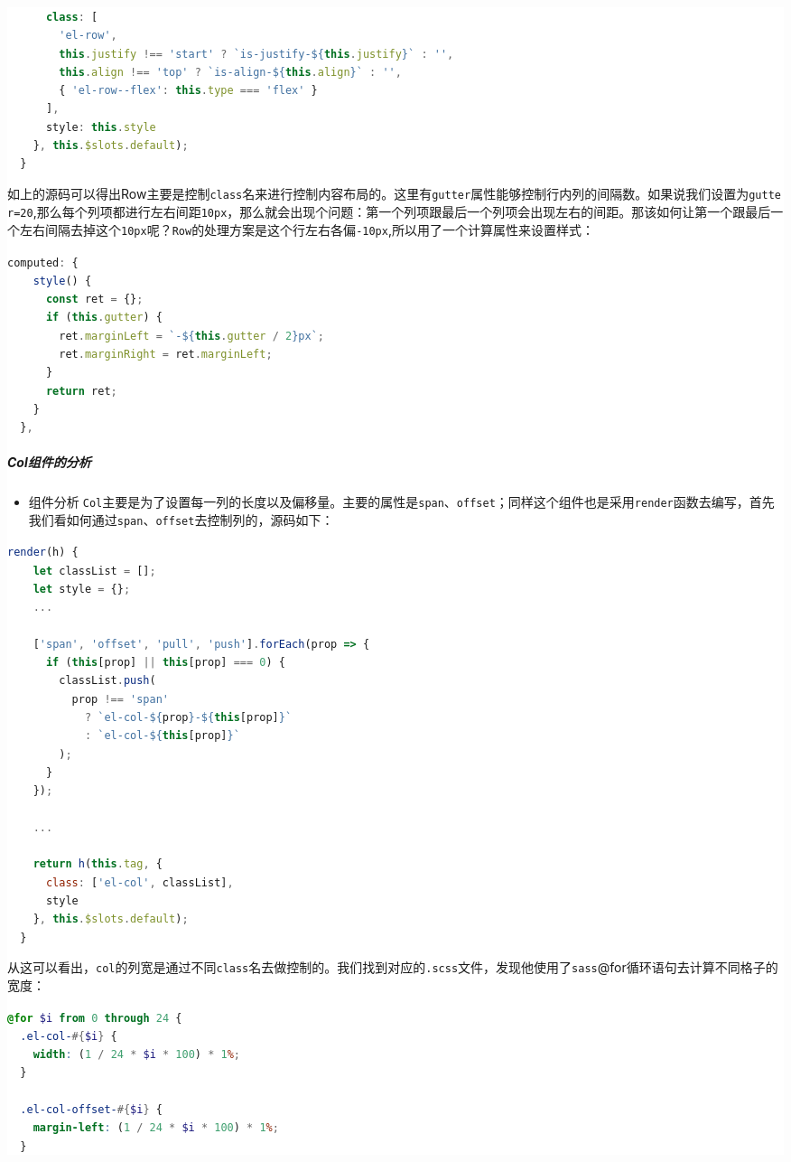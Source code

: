 ```js
      class: [
        'el-row',
        this.justify !== 'start' ? `is-justify-${this.justify}` : '',
        this.align !== 'top' ? `is-align-${this.align}` : '',
        { 'el-row--flex': this.type === 'flex' }
      ],
      style: this.style
    }, this.$slots.default);
  }
```
如上的源码可以得出Row主要是控制`class`名来进行控制内容布局的。这里有`gutter`属性能够控制行内列的间隔数。如果说我们设置为`gutter=20`,那么每个列项都进行左右间距`10px`，那么就会出现个问题：第一个列项跟最后一个列项会出现左右的间距。那该如何让第一个跟最后一个左右间隔去掉这个`10px`呢？`Row`的处理方案是这个行左右各偏`-10px`,所以用了一个计算属性来设置样式：
```js
computed: {
    style() {
      const ret = {};
      if (this.gutter) {
        ret.marginLeft = `-${this.gutter / 2}px`;
        ret.marginRight = ret.marginLeft;
      }
      return ret;
    }
  },
```
##### Col组件的分析
- 组件分析
`Col`主要是为了设置每一列的长度以及偏移量。主要的属性是`span`、`offset`；同样这个组件也是采用`render`函数去编写，首先我们看如何通过`span`、`offset`去控制列的，源码如下：
```js
render(h) {
    let classList = [];
    let style = {};
    ...

    ['span', 'offset', 'pull', 'push'].forEach(prop => {
      if (this[prop] || this[prop] === 0) {
        classList.push(
          prop !== 'span'
            ? `el-col-${prop}-${this[prop]}`
            : `el-col-${this[prop]}`
        );
      }
    });

    ...

    return h(this.tag, {
      class: ['el-col', classList],
      style
    }, this.$slots.default);
  }
```
从这可以看出，`col`的列宽是通过不同`class`名去做控制的。我们找到对应的`.scss`文件，发现他使用了`sass`@for循环语句去计算不同格子的宽度：
```scss
@for $i from 0 through 24 {
  .el-col-#{$i} {
    width: (1 / 24 * $i * 100) * 1%;
  }

  .el-col-offset-#{$i} {
    margin-left: (1 / 24 * $i * 100) * 1%;
  }

```